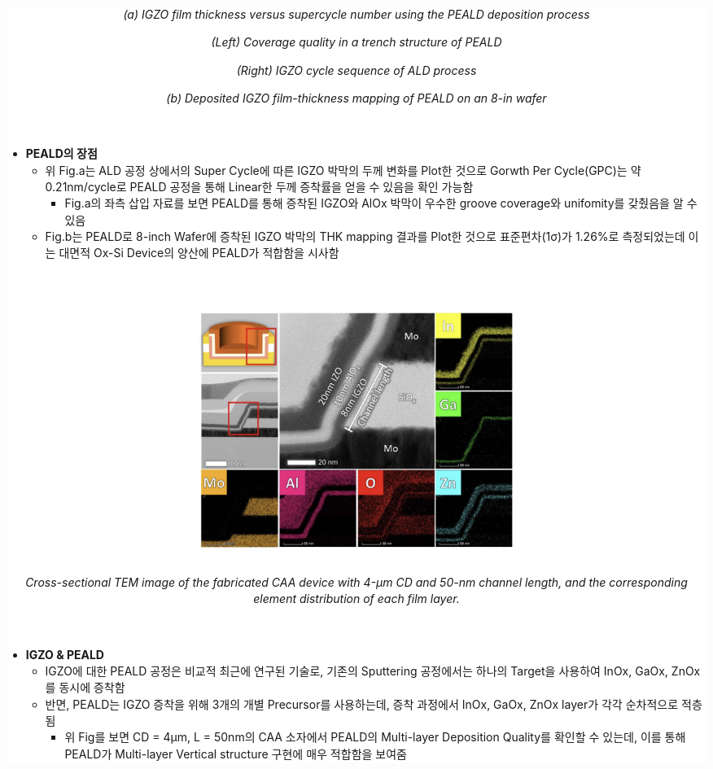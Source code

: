 <div style="text-align: center; margin-top: 10px;">
  <p><em>(a) IGZO film thickness versus supercycle number using the PEALD deposition process</em></p>
  <p><em>(Left) Coverage quality in a trench structure of PEALD</em></p>
  <p><em>(Right) IGZO cycle sequence of ALD process</em></p>
  <p><em>(b) Deposited IGZO film-thickness mapping of PEALD on an 8-in wafer</em></p>
</div>

&nbsp;

- **PEALD의 장점**   
  - 위 Fig.a는 ALD 공정 상에서의 Super Cycle에 따른 IGZO 박막의 두께 변화를 Plot한 것으로 Gorwth Per Cycle(GPC)는 약 0.21nm/cycle로 PEALD 공정을 통해 Linear한 두께 증착률을 얻을 수 있음을 확인 가능함   
    - Fig.a의 좌측 삽입 자료를 보면 PEALD를 통해 증착된 IGZO와 AlOx 박막이 우수한 groove coverage와 unifomity를 갖췄음을 알 수 있음   
  - Fig.b는 PEALD로 8-inch Wafer에 증착된 IGZO 박막의 THK mapping 결과를 Plot한 것으로 표준편차(1σ)가 1.26%로 측정되었는데 이는 대면적 Ox-Si Device의 양산에 PEALD가 적합함을 시사함   

&nbsp;

<div align="center">
  <img src="/assets/images/AND/53.png" width="50%" height="50%" alt=""/>
  <p><em>Cross-sectional TEM image of the fabricated CAA device with 4-μm CD and 50-nm channel length, and the corresponding element distribution of each film layer.</em></p>
</div>

&nbsp;

- **IGZO & PEALD**   
  - IGZO에 대한 PEALD 공정은 비교적 최근에 연구된 기술로, 기존의 Sputtering 공정에서는 하나의 Target을 사용하여 InOx, GaOx, ZnOx를 동시에 증착함   
  - 반면, PEALD는 IGZO 증착을 위해 3개의 개별 Precursor를 사용하는데, 증착 과정에서 InOx, GaOx, ZnOx layer가 각각 순차적으로 적층됨   
    - 위 Fig를 보면 CD = 4μm, L = 50nm의 CAA 소자에서 PEALD의 Multi-layer Deposition Quality를 확인할 수 있는데, 이를 통해 PEALD가 Multi-layer Vertical structure 구현에 매우 적합함을 보여줌    
